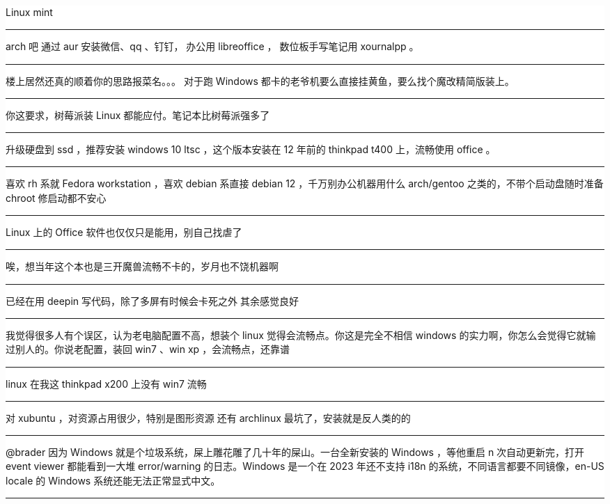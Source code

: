 Linux mint

---------------------------------------------------

arch 吧
通过 aur 安装微信、qq 、钉钉，
办公用 libreoffice ，
数位板手写笔记用 xournalpp 。

---------------------------------------------------

楼上居然还真的顺着你的思路报菜名。。。
对于跑 Windows 都卡的老爷机要么直接挂黄鱼，要么找个魔改精简版装上。

---------------------------------------------------

你这要求，树莓派装 Linux 都能应付。笔记本比树莓派强多了

---------------------------------------------------

升级硬盘到 ssd ，推荐安装 windows 10 ltsc ，这个版本安装在 12 年前的 thinkpad t400 上，流畅使用 office 。

---------------------------------------------------

喜欢 rh 系就 Fedora workstation ，喜欢 debian 系直接 debian 12 ，千万别办公机器用什么 arch/gentoo 之类的，不带个启动盘随时准备 chroot 修启动都不安心

---------------------------------------------------

Linux 上的 Office 软件也仅仅只是能用，别自己找虐了

---------------------------------------------------

唉，想当年这个本也是三开魔兽流畅不卡的，岁月也不饶机器啊

---------------------------------------------------

已经在用 deepin 写代码，除了多屏有时候会卡死之外 其余感觉良好

---------------------------------------------------

我觉得很多人有个误区，认为老电脑配置不高，想装个 linux 觉得会流畅点。你这是完全不相信 windows 的实力啊，你怎么会觉得它就输过别人的。你说老配置，装回 win7 、win xp ，会流畅点，还靠谱

---------------------------------------------------

linux 在我这 thinkpad x200 上没有 win7 流畅

---------------------------------------------------

对 xubuntu ，对资源占用很少，特别是图形资源
还有 archlinux 最坑了，安装就是反人类的的

---------------------------------------------------

@brader 因为 Windows 就是个垃圾系统，屎上雕花雕了几十年的屎山。一台全新安装的 Windows ，等他重启 n 次自动更新完，打开 event viewer 都能看到一大堆 error/warning 的日志。Windows 是一个在 2023 年还不支持 i18n 的系统，不同语言都要不同镜像，en-US locale 的 Windows 系统还能无法正常显式中文。

---------------------------------------------------

